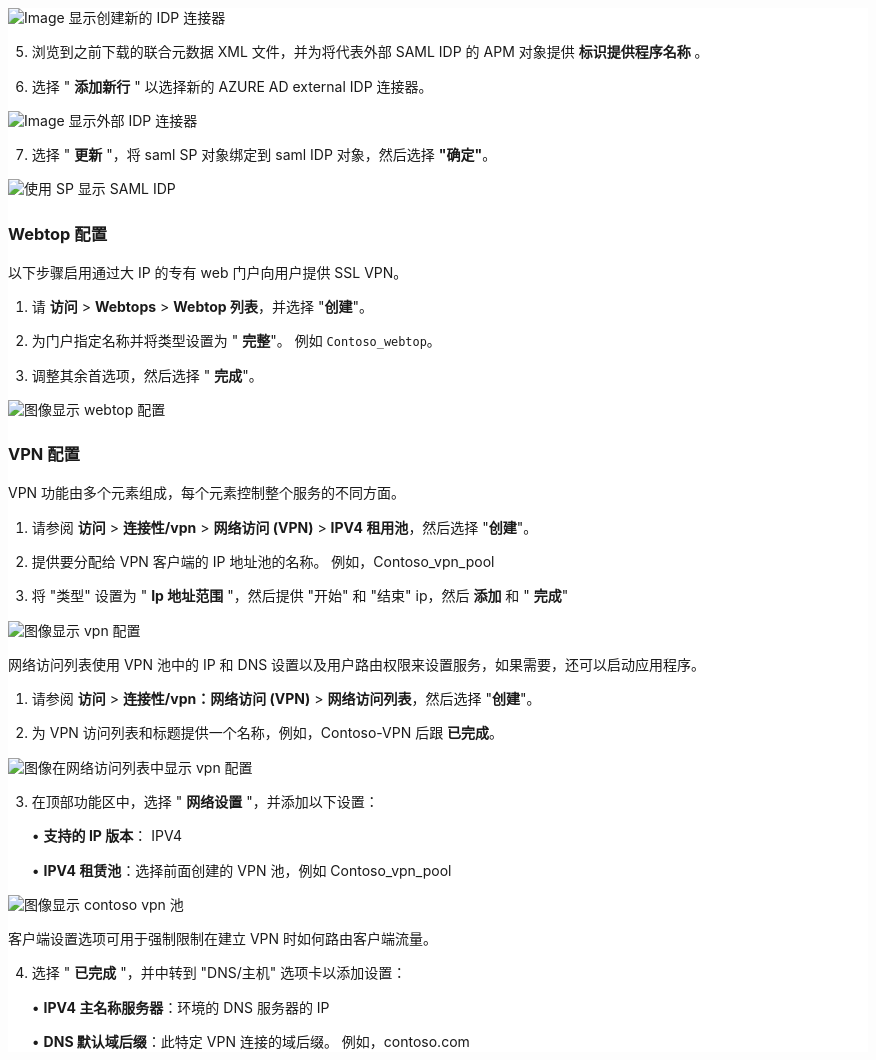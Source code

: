 ![Image 显示创建新的 IDP 连接器](media/f5-sso-vpn/create-new-idp-connector.png)

5. 浏览到之前下载的联合元数据 XML 文件，并为将代表外部 SAML IDP 的 APM 对象提供 **标识提供程序名称** 。

6. 选择 " **添加新行** " 以选择新的 AZURE AD external IDP 连接器。

![Image 显示外部 IDP 连接器](media/f5-sso-vpn/external-idp-connector.png)

7. 选择 " **更新** "，将 saml SP 对象绑定到 saml IDP 对象，然后选择 **"确定"**。

![使用 SP 显示 SAML IDP](media/f5-sso-vpn/saml-idp-using-sp.png)

### <a name="webtop-configuration"></a>Webtop 配置

以下步骤启用通过大 IP 的专有 web 门户向用户提供 SSL VPN。

1. 请 **访问**  >  **Webtops**  >  **Webtop 列表**，并选择 "**创建**"。

2. 为门户指定名称并将类型设置为 " **完整**"。 例如 `Contoso_webtop`。

3. 调整其余首选项，然后选择 " **完成**"。

![图像显示 webtop 配置](media/f5-sso-vpn/webtop-configuration.png)

### <a name="vpn-configuration"></a>VPN 配置

VPN 功能由多个元素组成，每个元素控制整个服务的不同方面。

1. 请参阅 **访问**  >  **连接性/vpn**  >  **网络访问 (VPN)**  >  **IPV4 租用池**，然后选择 "**创建**"。

2. 提供要分配给 VPN 客户端的 IP 地址池的名称。 例如，Contoso_vpn_pool

3. 将 "类型" 设置为 " **Ip 地址范围** "，然后提供 "开始" 和 "结束" ip，然后 **添加** 和 " **完成**"

![图像显示 vpn 配置](media/f5-sso-vpn/vpn-configuration.png)

网络访问列表使用 VPN 池中的 IP 和 DNS 设置以及用户路由权限来设置服务，如果需要，还可以启动应用程序。

1. 请参阅 **访问**  >  **连接性/vpn：网络访问 (VPN)**  >  **网络访问列表**，然后选择 "**创建**"。

2. 为 VPN 访问列表和标题提供一个名称，例如，Contoso-VPN 后跟 **已完成**。

![图像在网络访问列表中显示 vpn 配置](media/f5-sso-vpn/vpn-configuration-network-access-list.png)

3. 在顶部功能区中，选择 " **网络设置** "，并添加以下设置：

   • **支持的 IP 版本**： IPV4

   • **IPV4 租赁池**：选择前面创建的 VPN 池，例如 Contoso_vpn_pool

![图像显示 contoso vpn 池](media/f5-sso-vpn/contoso-vpn-pool.png)

   客户端设置选项可用于强制限制在建立 VPN 时如何路由客户端流量。

4. 选择 " **已完成** "，并中转到 "DNS/主机" 选项卡以添加设置：

   • **IPV4 主名称服务器**：环境的 DNS 服务器的 IP

   • **DNS 默认域后缀**：此特定 VPN 连接的域后缀。 例如，contoso.com
